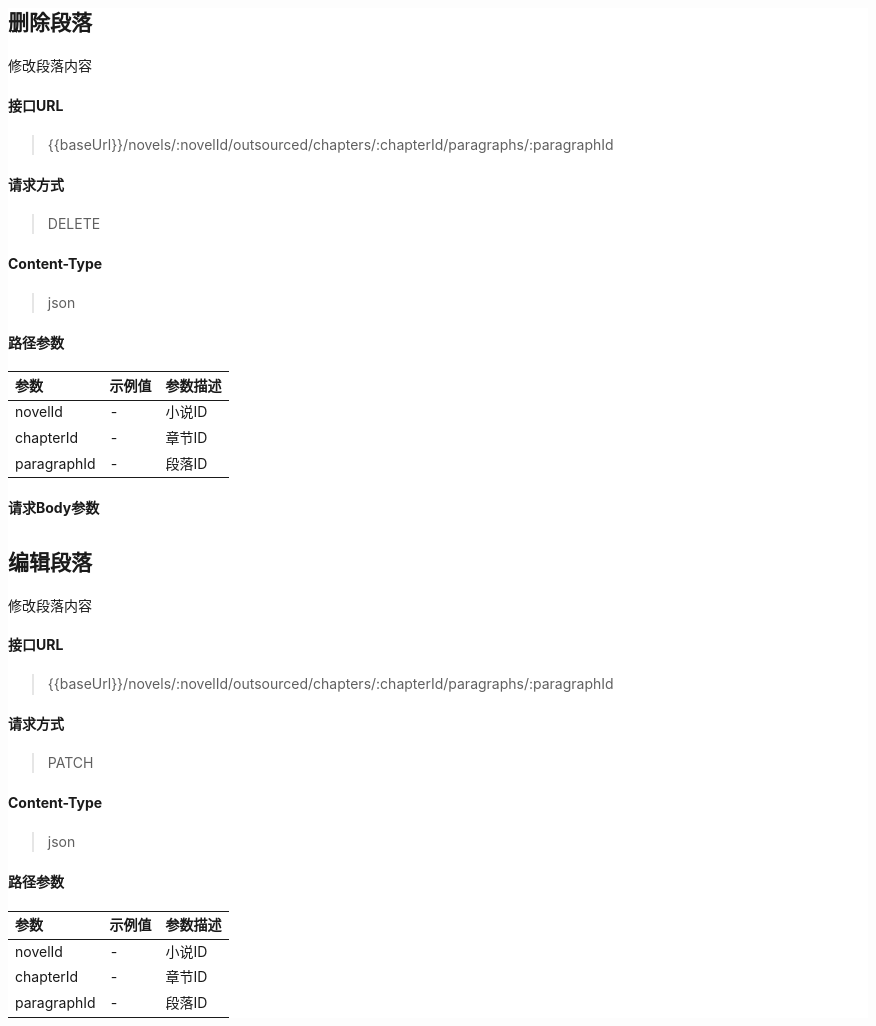 

## 删除段落
修改段落内容
#### 接口URL
> {{baseUrl}}/novels/:novelId/outsourced/chapters/:chapterId/paragraphs/:paragraphId

#### 请求方式
> DELETE

#### Content-Type
> json



#### 路径参数

| 参数        | 示例值   |  参数描述  |
| :--------   | :-----  | :----  |
| novelId     | - | 小说ID |
| chapterId     | - | 章节ID |
| paragraphId     | - | 段落ID |



#### 请求Body参数

```json

```



## 编辑段落
修改段落内容
#### 接口URL
> {{baseUrl}}/novels/:novelId/outsourced/chapters/:chapterId/paragraphs/:paragraphId

#### 请求方式
> PATCH

#### Content-Type
> json



#### 路径参数

| 参数        | 示例值   |  参数描述  |
| :--------   | :-----  | :----  |
| novelId     | - | 小说ID |
| chapterId     | - | 章节ID |
| paragraphId     | - | 段落ID |
